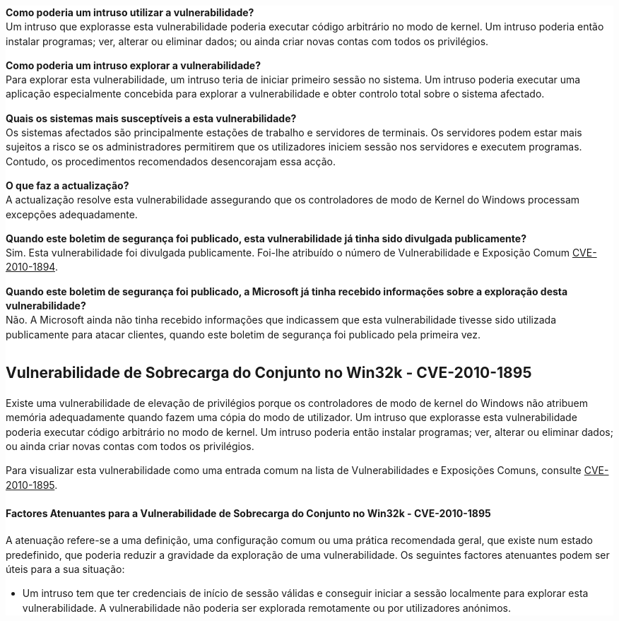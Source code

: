 **Como poderia um intruso utilizar a vulnerabilidade?**    
Um intruso que explorasse esta vulnerabilidade poderia executar código arbitrário no modo de kernel. Um intruso poderia então instalar programas; ver, alterar ou eliminar dados; ou ainda criar novas contas com todos os privilégios.
  
**Como poderia um intruso explorar a vulnerabilidade?**    
Para explorar esta vulnerabilidade, um intruso teria de iniciar primeiro sessão no sistema. Um intruso poderia executar uma aplicação especialmente concebida para explorar a vulnerabilidade e obter controlo total sobre o sistema afectado.
  
**Quais os sistemas mais susceptíveis a esta vulnerabilidade?**    
Os sistemas afectados são principalmente estações de trabalho e servidores de terminais. Os servidores podem estar mais sujeitos a risco se os administradores permitirem que os utilizadores iniciem sessão nos servidores e executem programas. Contudo, os procedimentos recomendados desencorajam essa acção.
  
**O que faz a actualização?**    
A actualização resolve esta vulnerabilidade assegurando que os controladores de modo de Kernel do Windows processam excepções adequadamente.
  
**Quando este boletim de segurança foi publicado, esta vulnerabilidade já tinha sido divulgada publicamente?**    
Sim. Esta vulnerabilidade foi divulgada publicamente. Foi-lhe atribuído o número de Vulnerabilidade e Exposição Comum [CVE-2010-1894](http://www.cve.mitre.org/cgi-bin/cvename.cgi?name=cve-2010-1894).
  
**Quando este boletim de segurança foi publicado, a Microsoft já tinha recebido informações sobre a exploração desta vulnerabilidade?**    
Não. A Microsoft ainda não tinha recebido informações que indicassem que esta vulnerabilidade tivesse sido utilizada publicamente para atacar clientes, quando este boletim de segurança foi publicado pela primeira vez.
  
Vulnerabilidade de Sobrecarga do Conjunto no Win32k - CVE-2010-1895  
-------------------------------------------------------------------
  
<span></span>
Existe uma vulnerabilidade de elevação de privilégios porque os controladores de modo de kernel do Windows não atribuem memória adequadamente quando fazem uma cópia do modo de utilizador. Um intruso que explorasse esta vulnerabilidade poderia executar código arbitrário no modo de kernel. Um intruso poderia então instalar programas; ver, alterar ou eliminar dados; ou ainda criar novas contas com todos os privilégios.
  
Para visualizar esta vulnerabilidade como uma entrada comum na lista de Vulnerabilidades e Exposições Comuns, consulte [CVE-2010-1895](http://www.cve.mitre.org/cgi-bin/cvename.cgi?name=cve-2010-1895).
  
#### Factores Atenuantes para a Vulnerabilidade de Sobrecarga do Conjunto no Win32k - CVE-2010-1895
  
A atenuação refere-se a uma definição, uma configuração comum ou uma prática recomendada geral, que existe num estado predefinido, que poderia reduzir a gravidade da exploração de uma vulnerabilidade. Os seguintes factores atenuantes podem ser úteis para a sua situação:
  
-   Um intruso tem que ter credenciais de início de sessão válidas e conseguir iniciar a sessão localmente para explorar esta vulnerabilidade. A vulnerabilidade não poderia ser explorada remotamente ou por utilizadores anónimos.
  